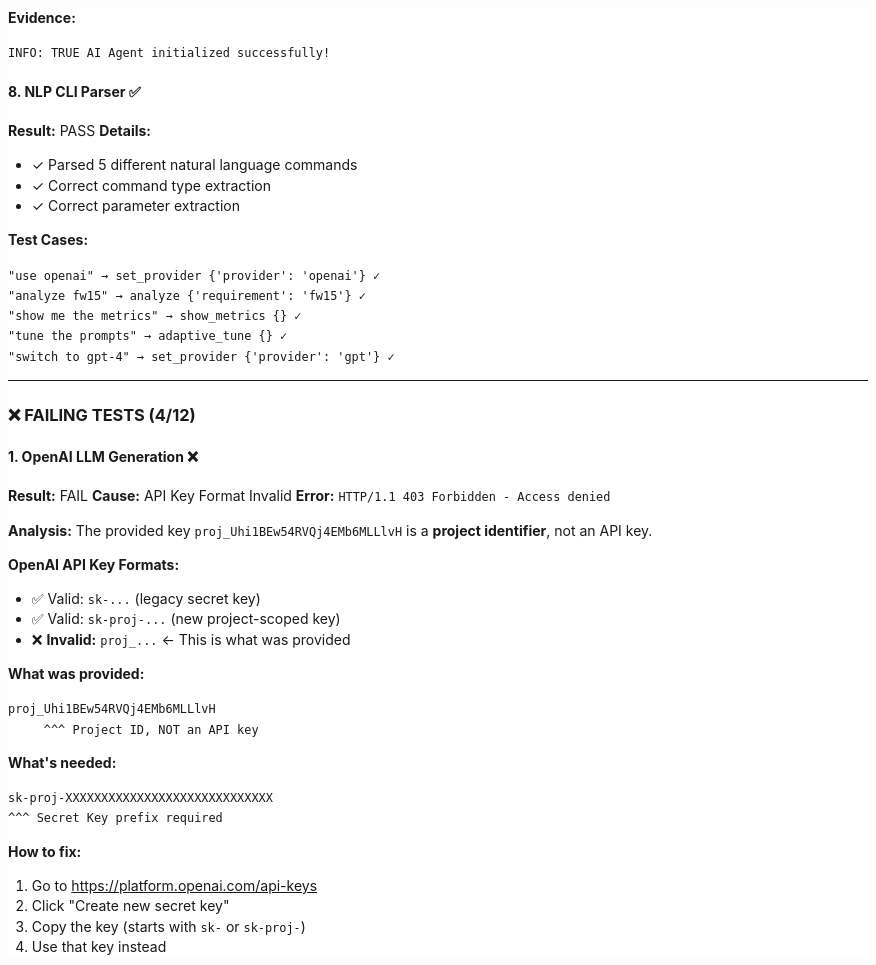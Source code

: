 **Evidence:**
```
INFO: TRUE AI Agent initialized successfully!
```

#### 8. NLP CLI Parser ✅
**Result:** PASS
**Details:**
- ✓ Parsed 5 different natural language commands
- ✓ Correct command type extraction
- ✓ Correct parameter extraction

**Test Cases:**
```
"use openai" → set_provider {'provider': 'openai'} ✓
"analyze fw15" → analyze {'requirement': 'fw15'} ✓
"show me the metrics" → show_metrics {} ✓
"tune the prompts" → adaptive_tune {} ✓
"switch to gpt-4" → set_provider {'provider': 'gpt'} ✓
```

---

### ❌ FAILING TESTS (4/12)

#### 1. OpenAI LLM Generation ❌
**Result:** FAIL
**Cause:** API Key Format Invalid
**Error:** `HTTP/1.1 403 Forbidden - Access denied`

**Analysis:**
The provided key `proj_Uhi1BEw54RVQj4EMb6MLLlvH` is a **project identifier**, not an API key.

**OpenAI API Key Formats:**
- ✅ Valid: `sk-...` (legacy secret key)
- ✅ Valid: `sk-proj-...` (new project-scoped key)
- ❌ **Invalid:** `proj_...` ← This is what was provided

**What was provided:**
```
proj_Uhi1BEw54RVQj4EMb6MLLlvH
     ^^^ Project ID, NOT an API key
```

**What's needed:**
```
sk-proj-XXXXXXXXXXXXXXXXXXXXXXXXXXXXX
^^^ Secret Key prefix required
```

**How to fix:**
1. Go to https://platform.openai.com/api-keys
2. Click "Create new secret key"
3. Copy the key (starts with `sk-` or `sk-proj-`)
4. Use that key instead
